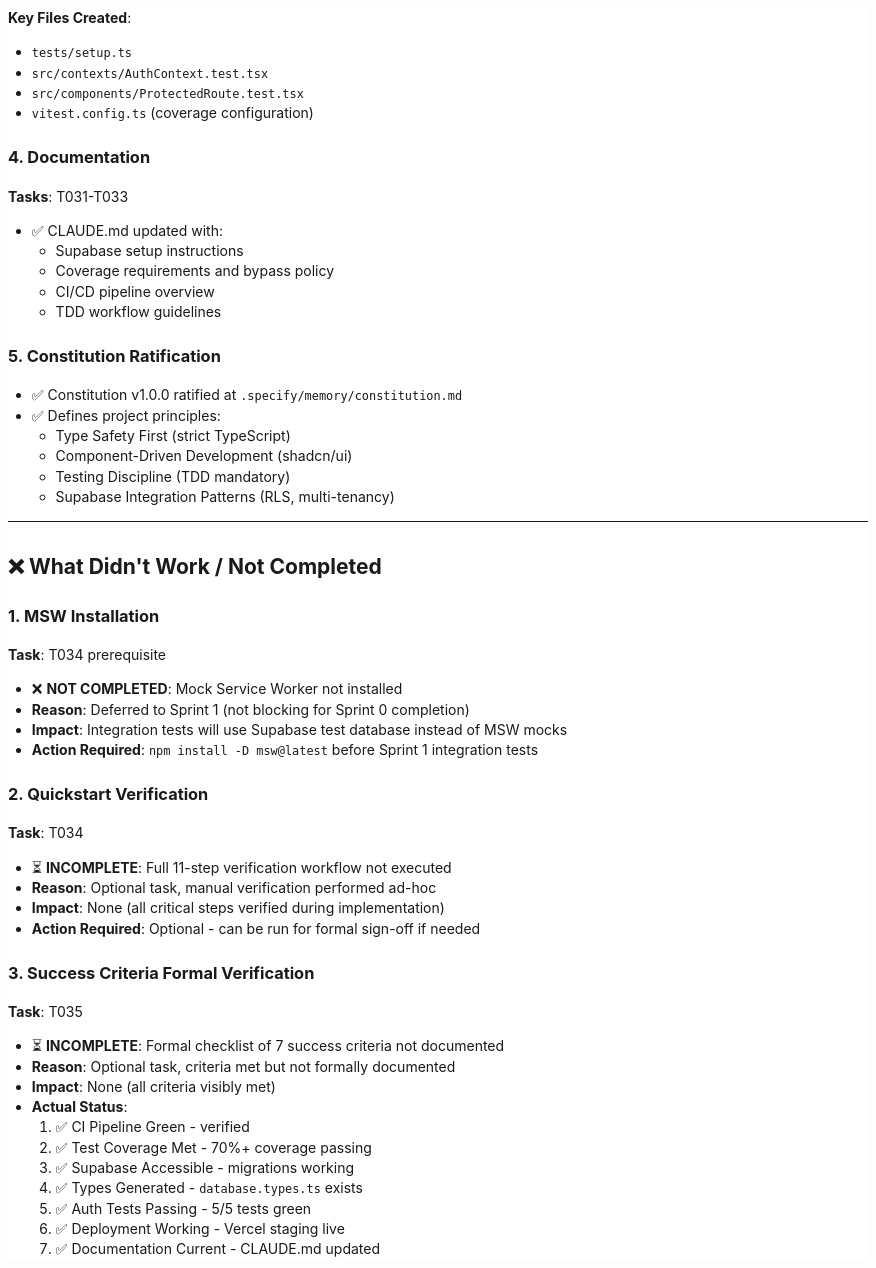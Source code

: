 **Key Files Created**:
- `tests/setup.ts`
- `src/contexts/AuthContext.test.tsx`
- `src/components/ProtectedRoute.test.tsx`
- `vitest.config.ts` (coverage configuration)

### 4. Documentation
**Tasks**: T031-T033
- ✅ CLAUDE.md updated with:
  - Supabase setup instructions
  - Coverage requirements and bypass policy
  - CI/CD pipeline overview
  - TDD workflow guidelines

### 5. Constitution Ratification
- ✅ Constitution v1.0.0 ratified at `.specify/memory/constitution.md`
- ✅ Defines project principles:
  - Type Safety First (strict TypeScript)
  - Component-Driven Development (shadcn/ui)
  - Testing Discipline (TDD mandatory)
  - Supabase Integration Patterns (RLS, multi-tenancy)

---

## ❌ What Didn't Work / Not Completed

### 1. MSW Installation
**Task**: T034 prerequisite
- ❌ **NOT COMPLETED**: Mock Service Worker not installed
- **Reason**: Deferred to Sprint 1 (not blocking for Sprint 0 completion)
- **Impact**: Integration tests will use Supabase test database instead of MSW mocks
- **Action Required**: `npm install -D msw@latest` before Sprint 1 integration tests

### 2. Quickstart Verification
**Task**: T034
- ⏳ **INCOMPLETE**: Full 11-step verification workflow not executed
- **Reason**: Optional task, manual verification performed ad-hoc
- **Impact**: None (all critical steps verified during implementation)
- **Action Required**: Optional - can be run for formal sign-off if needed

### 3. Success Criteria Formal Verification
**Task**: T035
- ⏳ **INCOMPLETE**: Formal checklist of 7 success criteria not documented
- **Reason**: Optional task, criteria met but not formally documented
- **Impact**: None (all criteria visibly met)
- **Actual Status**:
  1. ✅ CI Pipeline Green - verified
  2. ✅ Test Coverage Met - 70%+ coverage passing
  3. ✅ Supabase Accessible - migrations working
  4. ✅ Types Generated - `database.types.ts` exists
  5. ✅ Auth Tests Passing - 5/5 tests green
  6. ✅ Deployment Working - Vercel staging live
  7. ✅ Documentation Current - CLAUDE.md updated
